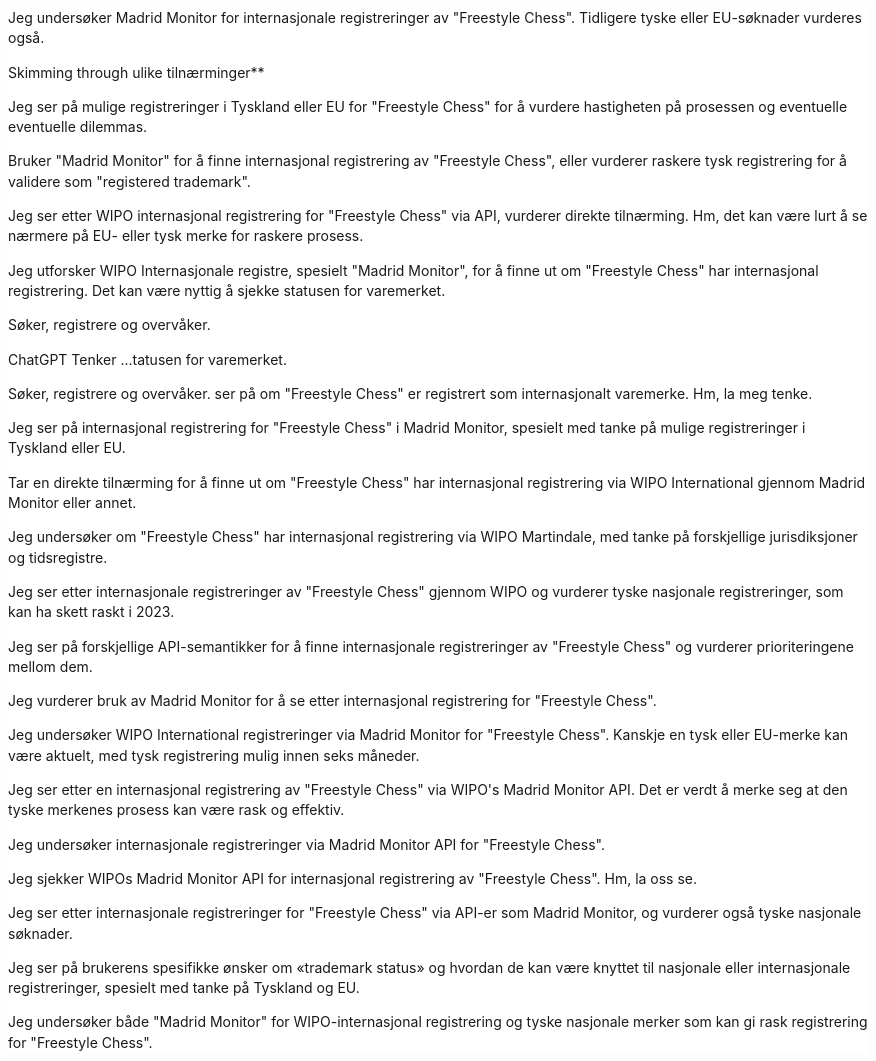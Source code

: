 Jeg undersøker Madrid Monitor for internasjonale registreringer av "Freestyle Chess". Tidligere tyske eller EU-søknader vurderes også.

Skimming through ulike tilnærminger**

Jeg ser på mulige registreringer i Tyskland eller EU for "Freestyle Chess" for å vurdere hastigheten på prosessen og eventuelle eventuelle dilemmas.

Bruker "Madrid Monitor" for å finne internasjonal registrering av "Freestyle Chess", eller vurderer raskere tysk registrering for å validere som "registered trademark".

Jeg ser etter WIPO internasjonal registrering for "Freestyle Chess" via API, vurderer direkte tilnærming. Hm, det kan være lurt å se nærmere på EU- eller tysk merke for raskere prosess.

Jeg utforsker WIPO Internasjonale registre, spesielt "Madrid Monitor", for å finne ut om "Freestyle Chess" har internasjonal registrering. Det kan være nyttig å sjekke statusen for varemerket.

Søker, registrere og overvåker.

ChatGPT
Tenker ...tatusen for varemerket.

Søker, registrere og overvåker. ser på om "Freestyle Chess" er registrert som internasjonalt varemerke. Hm, la meg tenke.

Jeg ser på internasjonal registrering for "Freestyle Chess" i Madrid Monitor, spesielt med tanke på mulige registreringer i Tyskland eller EU.

Tar en direkte tilnærming for å finne ut om "Freestyle Chess" har internasjonal registrering via WIPO International gjennom Madrid Monitor eller annet.

Jeg undersøker om "Freestyle Chess" har internasjonal registrering via WIPO Martindale, med tanke på forskjellige jurisdiksjoner og tidsregistre.

Jeg ser etter internasjonale registreringer av "Freestyle Chess" gjennom WIPO og vurderer tyske nasjonale registreringer, som kan ha skett raskt i 2023.

Jeg ser på forskjellige API-semantikker for å finne internasjonale registreringer av "Freestyle Chess" og vurderer prioriteringene mellom dem.

Jeg vurderer bruk av Madrid Monitor for å se etter internasjonal registrering for "Freestyle Chess".

Jeg undersøker WIPO International registreringer via Madrid Monitor for "Freestyle Chess". Kanskje en tysk eller EU-merke kan være aktuelt, med tysk registrering mulig innen seks måneder.

Jeg ser etter en internasjonal registrering av "Freestyle Chess" via WIPO's Madrid Monitor API. Det er verdt å merke seg at den tyske merkenes prosess kan være rask og effektiv.

Jeg undersøker internasjonale registreringer via Madrid Monitor API for "Freestyle Chess".

Jeg sjekker WIPOs Madrid Monitor API for internasjonal registrering av "Freestyle Chess". Hm, la oss se.

Jeg ser etter internasjonale registreringer for "Freestyle Chess" via API-er som Madrid Monitor, og vurderer også tyske nasjonale søknader.

Jeg ser på brukerens spesifikke ønsker om «trademark status» og hvordan de kan være knyttet til nasjonale eller internasjonale registreringer, spesielt med tanke på Tyskland og EU.

Jeg undersøker både "Madrid Monitor" for WIPO-internasjonal registrering og tyske nasjonale merker som kan gi rask registrering for "Freestyle Chess".
